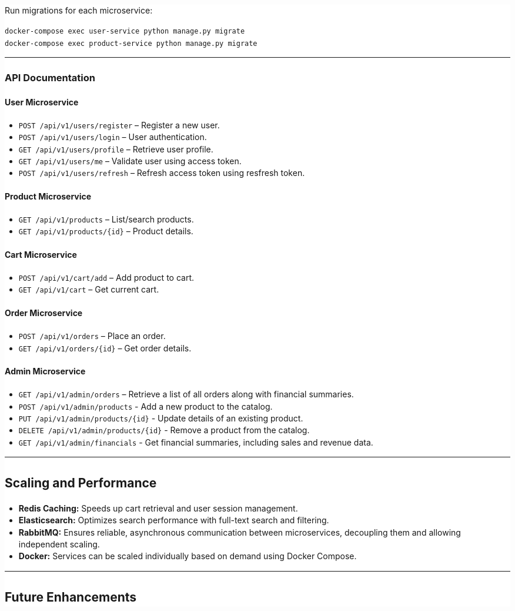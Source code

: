 Run migrations for each microservice:

```
docker-compose exec user-service python manage.py migrate
docker-compose exec product-service python manage.py migrate
```

---

### API Documentation

#### User Microservice

-   `POST /api/v1/users/register` – Register a new user.
-   `POST /api/v1/users/login` – User authentication.
-   `GET /api/v1/users/profile` – Retrieve user profile.
-   `GET /api/v1/users/me` – Validate user using access token.
-   `POST /api/v1/users/refresh` – Refresh access token using resfresh token.

#### Product Microservice

-   `GET /api/v1/products` – List/search products.
-   `GET /api/v1/products/{id}` – Product details.

#### Cart Microservice

-   `POST /api/v1/cart/add` – Add product to cart.
-   `GET /api/v1/cart` – Get current cart.

#### Order Microservice

-   `POST /api/v1/orders` – Place an order.
-   `GET /api/v1/orders/{id}` – Get order details.

#### Admin Microservice

-   `GET /api/v1/admin/orders` – Retrieve a list of all orders along with financial summaries.
-   `POST /api/v1/admin/products` - Add a new product to the catalog.
-   `PUT /api/v1/admin/products/{id}` - Update details of an existing product.
-   `DELETE /api/v1/admin/products/{id}` - Remove a product from the catalog.
-   `GET /api/v1/admin/financials` - Get financial summaries, including sales and revenue data.

---

## Scaling and Performance

-   **Redis Caching:** Speeds up cart retrieval and user session management.
-   **Elasticsearch:** Optimizes search performance with full-text search and filtering.
-   **RabbitMQ:** Ensures reliable, asynchronous communication between microservices, decoupling them and allowing independent scaling.
-   **Docker:** Services can be scaled individually based on demand using Docker Compose.

---

## Future Enhancements
